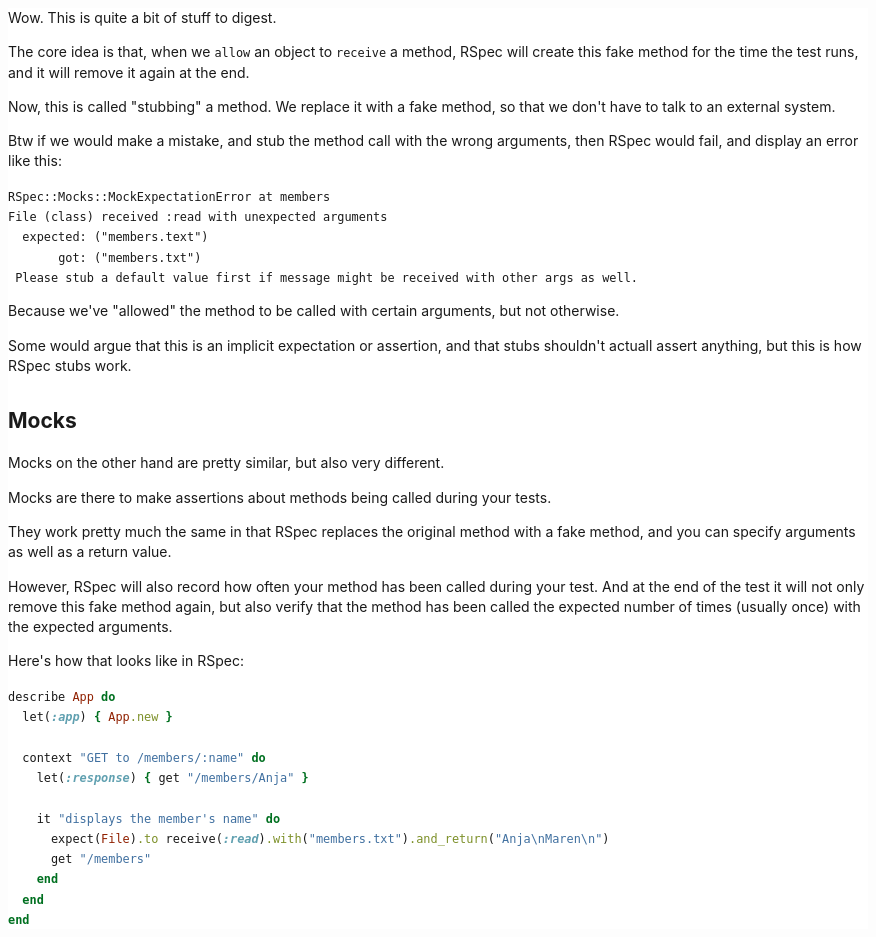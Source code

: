 Wow. This is quite a bit of stuff to digest.

The core idea is that, when we `allow` an object to `receive` a method, RSpec
will create this fake method for the time the test runs, and it will remove
it again at the end.

Now, this is called "stubbing" a method. We replace it with a fake method,
so that we don't have to talk to an external system.

Btw if we would make a mistake, and stub the method call with the wrong arguments,
then RSpec would fail, and display an error like this:

```
RSpec::Mocks::MockExpectationError at members
File (class) received :read with unexpected arguments
  expected: ("members.text")
       got: ("members.txt")
 Please stub a default value first if message might be received with other args as well.
```

Because we've "allowed" the method to be called with certain arguments, but
not otherwise.

Some would argue that this is an implicit expectation or assertion, and that
stubs shouldn't actuall assert anything, but this is how RSpec stubs work.

## Mocks

Mocks on the other hand are pretty similar, but also very different.

Mocks are there to make assertions about methods being called during your
tests.

They work pretty much the same in that RSpec replaces the original method with
a fake method, and you can specify arguments as well as a return value.

However, RSpec will also record how often your method has been called during
your test. And at the end of the test it will not only remove this fake method
again, but also verify that the method has been called the expected number of
times (usually once) with the expected arguments.

Here's how that looks like in RSpec:

```ruby
describe App do
  let(:app) { App.new }

  context "GET to /members/:name" do
    let(:response) { get "/members/Anja" }

    it "displays the member's name" do
      expect(File).to receive(:read).with("members.txt").and_return("Anja\nMaren\n")
      get "/members"
    end
  end
end
```
